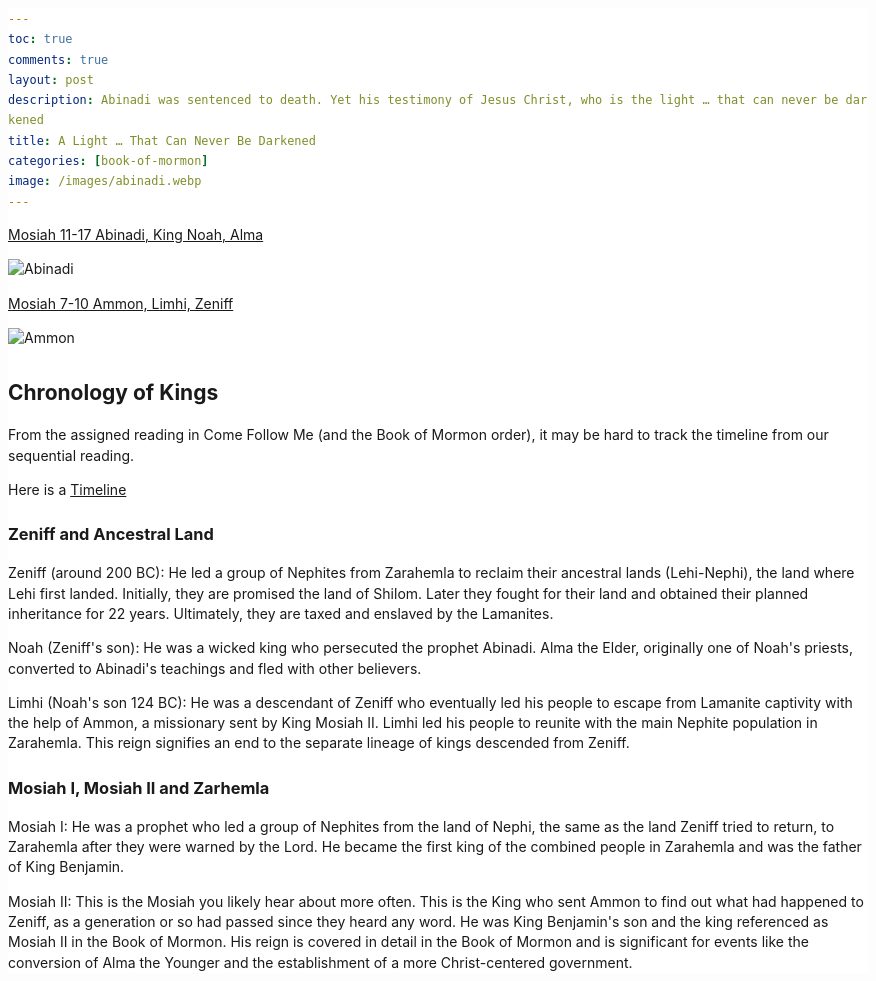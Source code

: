 ```yaml
---
toc: true
comments: true
layout: post
description: Abinadi was sentenced to death. Yet his testimony of Jesus Christ, who is the light … that can never be darkened
title: A Light … That Can Never Be Darkened
categories: [book-of-mormon]
image: /images/abinadi.webp
---
```



[Mosiah 11-17 Abinadi, King Noah, Alma](https://www.churchofjesuschrist.org/study/manual/come-follow-me-for-home-and-church-book-of-mormon-2024/20?lang=eng)

![Abinadi]({{site.baseurl}}/images/abinadi.webp)

[Mosiah 7-10 Ammon, Limhi, Zeniff](https://www.churchofjesuschrist.org/study/manual/come-follow-me-for-home-and-church-book-of-mormon-2024/19?lang=eng)

![Ammon]({{site.baseurl}}/images/ammon_before_king_limhi.webp)


## Chronology of Kings 
From the assigned reading in Come Follow Me (and the Book of Mormon order), it may be hard to track the timeline from our sequential reading.

Here is a [Timeline](https://www.churchofjesuschrist.org/bc/content/ldsorg/children/resources/topics/book-of-mormon/2011-10-06-book-of-mormon-time-line-eng.pdf)

### Zeniff and Ancestral Land
Zeniff (around 200 BC): He led a group of Nephites from Zarahemla to reclaim their ancestral lands (Lehi-Nephi), the land where Lehi first landed. Initially, they are promised the land of Shilom.  Later they fought for their land and obtained their planned inheritance for 22 years.  Ultimately, they are taxed and enslaved by the Lamanites.

Noah (Zeniff's son): He was a wicked king who persecuted the prophet Abinadi. Alma the Elder, originally one of Noah's priests, converted to Abinadi's teachings and fled with other believers.

Limhi (Noah's son 124 BC): He was a descendant of Zeniff who eventually led his people to escape from Lamanite captivity with the help of Ammon, a missionary sent by King Mosiah II.  Limhi led his people to reunite with the main Nephite population in Zarahemla. This reign signifies an end to the separate lineage of kings descended from Zeniff.

### Mosiah I, Mosiah II and Zarhemla
Mosiah I:  He was a prophet who led a group of Nephites from the land of Nephi, the same as the land Zeniff tried to return, to Zarahemla after they were warned by the Lord. He became the first king of the combined people in Zarahemla and was the father of King Benjamin.

Mosiah II: This is the Mosiah you likely hear about more often. This is the King who sent Ammon to find out what had happened to Zeniff, as a generation or so had passed since they heard any word.  He was King Benjamin's son and the king referenced as Mosiah II in the Book of Mormon.  His reign is covered in detail in the Book of Mormon and is significant for events like the conversion of Alma the Younger and the establishment of a more Christ-centered government.

